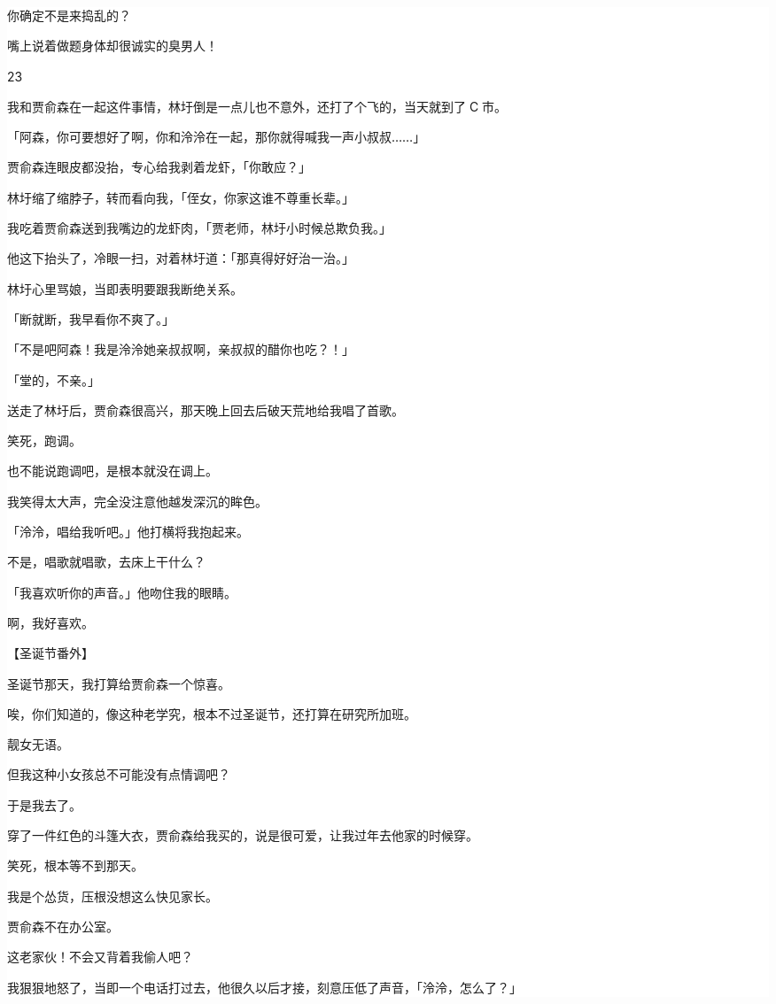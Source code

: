 你确定不是来捣乱的？

嘴上说着做题身体却很诚实的臭男人！

23

我和贾俞森在一起这件事情，林圩倒是一点儿也不意外，还打了个飞的，当天就到了 C 市。

「阿森，你可要想好了啊，你和泠泠在一起，那你就得喊我一声小叔叔……」

贾俞森连眼皮都没抬，专心给我剥着龙虾，「你敢应？」

林圩缩了缩脖子，转而看向我，「侄女，你家这谁不尊重长辈。」

我吃着贾俞森送到我嘴边的龙虾肉，「贾老师，林圩小时候总欺负我。」

他这下抬头了，冷眼一扫，对着林圩道：「那真得好好治一治。」

林圩心里骂娘，当即表明要跟我断绝关系。

「断就断，我早看你不爽了。」

「不是吧阿森！我是泠泠她亲叔叔啊，亲叔叔的醋你也吃？！」

「堂的，不亲。」

送走了林圩后，贾俞森很高兴，那天晚上回去后破天荒地给我唱了首歌。

笑死，跑调。

也不能说跑调吧，是根本就没在调上。

我笑得太大声，完全没注意他越发深沉的眸色。

「泠泠，唱给我听吧。」他打横将我抱起来。

不是，唱歌就唱歌，去床上干什么？

「我喜欢听你的声音。」他吻住我的眼睛。

啊，我好喜欢。

【圣诞节番外】

圣诞节那天，我打算给贾俞森一个惊喜。

唉，你们知道的，像这种老学究，根本不过圣诞节，还打算在研究所加班。

靓女无语。

但我这种小女孩总不可能没有点情调吧？

于是我去了。

穿了一件红色的斗篷大衣，贾俞森给我买的，说是很可爱，让我过年去他家的时候穿。

笑死，根本等不到那天。

我是个怂货，压根没想这么快见家长。

贾俞森不在办公室。

这老家伙！不会又背着我偷人吧？

我狠狠地怒了，当即一个电话打过去，他很久以后才接，刻意压低了声音，「泠泠，怎么了？」

